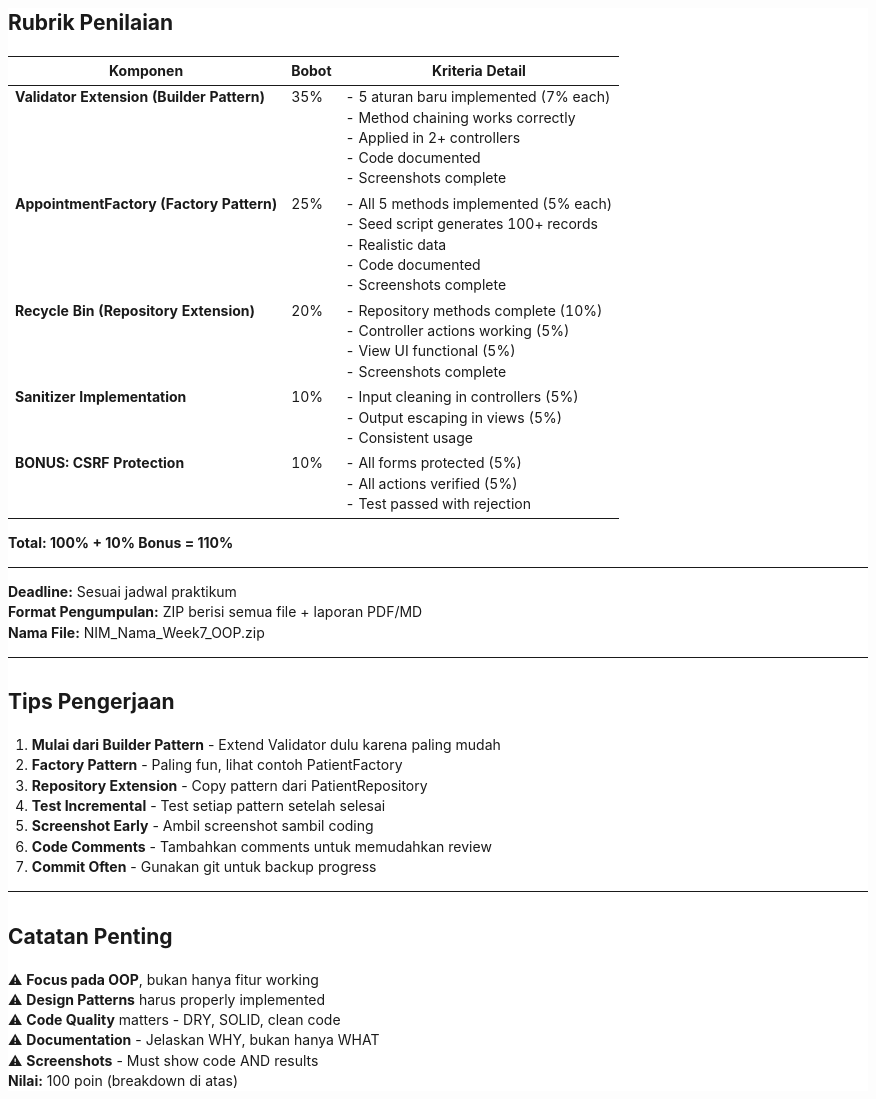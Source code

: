 
## Rubrik Penilaian

| Komponen                                  | Bobot | Kriteria Detail                                                                                                                                          |
| ----------------------------------------- | ----- | -------------------------------------------------------------------------------------------------------------------------------------------------------- |
| **Validator Extension (Builder Pattern)** | 35%   | - 5 aturan baru implemented (7% each)<br>- Method chaining works correctly<br>- Applied in 2+ controllers<br>- Code documented<br>- Screenshots complete |
| **AppointmentFactory (Factory Pattern)**  | 25%   | - All 5 methods implemented (5% each)<br>- Seed script generates 100+ records<br>- Realistic data<br>- Code documented<br>- Screenshots complete         |
| **Recycle Bin (Repository Extension)**    | 20%   | - Repository methods complete (10%)<br>- Controller actions working (5%)<br>- View UI functional (5%)<br>- Screenshots complete                          |
| **Sanitizer Implementation**              | 10%   | - Input cleaning in controllers (5%)<br>- Output escaping in views (5%)<br>- Consistent usage                                                            |
| **BONUS: CSRF Protection**                | 10%   | - All forms protected (5%)<br>- All actions verified (5%)<br>- Test passed with rejection                                                                |

**Total: 100% + 10% Bonus = 110%**

---

**Deadline:** Sesuai jadwal praktikum  
**Format Pengumpulan:** ZIP berisi semua file + laporan PDF/MD  
**Nama File:** NIM_Nama_Week7_OOP.zip

---

## Tips Pengerjaan

1. **Mulai dari Builder Pattern** - Extend Validator dulu karena paling mudah
2. **Factory Pattern** - Paling fun, lihat contoh PatientFactory
3. **Repository Extension** - Copy pattern dari PatientRepository
4. **Test Incremental** - Test setiap pattern setelah selesai
5. **Screenshot Early** - Ambil screenshot sambil coding
6. **Code Comments** - Tambahkan comments untuk memudahkan review
7. **Commit Often** - Gunakan git untuk backup progress

---

## Catatan Penting

⚠️ **Focus pada OOP**, bukan hanya fitur working  
⚠️ **Design Patterns** harus properly implemented  
⚠️ **Code Quality** matters - DRY, SOLID, clean code  
⚠️ **Documentation** - Jelaskan WHY, bukan hanya WHAT  
⚠️ **Screenshots** - Must show code AND results  
**Nilai:** 100 poin (breakdown di atas)
